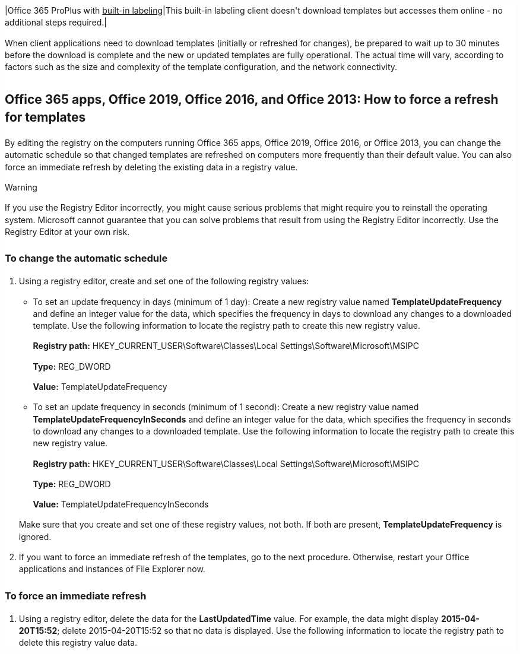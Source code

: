 |Office 365 ProPlus with [built-in labeling](https://docs.microsoft.com/microsoft-365/compliance/sensitivity-labels-office-apps#support-for-sensitivity-label-capabilities-in-apps)|This built-in labeling client doesn't download templates but accesses them online - no additional steps required.|

When client applications need to download templates (initially or refreshed for changes), be prepared to wait up to 30 minutes before the download is complete and the new or updated templates are fully operational. The actual time will vary, according to factors such as the size and complexity of the template configuration, and the network connectivity. 

## Office 365 apps, Office 2019, Office 2016, and Office 2013: How to force a refresh for templates
By editing the registry on the computers running Office 365 apps, Office 2019, Office 2016, or Office 2013, you can change the automatic schedule so that changed templates are refreshed on computers more frequently than their default value. You can also force an immediate refresh by deleting the existing data in a registry value.

> [!WARNING]
> If you use the Registry Editor incorrectly, you might cause serious problems that might require you to reinstall the operating system. Microsoft cannot guarantee that you can solve problems that result from using the Registry Editor incorrectly. Use the Registry Editor at your own risk.

### To change the automatic schedule

1.  Using a registry editor, create and set one of the following registry values:
    
    - To set an update frequency in days (minimum of 1 day):  Create a new registry value named **TemplateUpdateFrequency** and define an integer value for the data, which specifies the frequency in days to download any changes to a downloaded template. Use the following information to locate the registry path to create this new registry value.

        **Registry path:** HKEY_CURRENT_USER\Software\Classes\Local Settings\Software\Microsoft\MSIPC

        **Type:** REG_DWORD

        **Value:** TemplateUpdateFrequency

    - To set an update frequency in seconds (minimum of 1 second):  Create a new registry value named **TemplateUpdateFrequencyInSeconds** and define an integer value for the data, which specifies the frequency in seconds to download any changes to a downloaded template. Use the following information to locate the registry path to create this new registry value.

        **Registry path:** HKEY_CURRENT_USER\Software\Classes\Local Settings\Software\Microsoft\MSIPC

        **Type:** REG_DWORD

        **Value:** TemplateUpdateFrequencyInSeconds

    Make sure that you create and set one of these registry values, not both. If both are present, **TemplateUpdateFrequency** is ignored.

2.  If you want to force an immediate refresh of the templates, go to the next procedure. Otherwise, restart your Office applications and instances of File Explorer now.

### To force an immediate refresh

1. Using a registry editor, delete the data for the **LastUpdatedTime** value. For example, the data might display **2015-04-20T15:52**; delete 2015-04-20T15:52 so that no data is displayed. Use the following information to locate the registry path to delete this registry value data.
